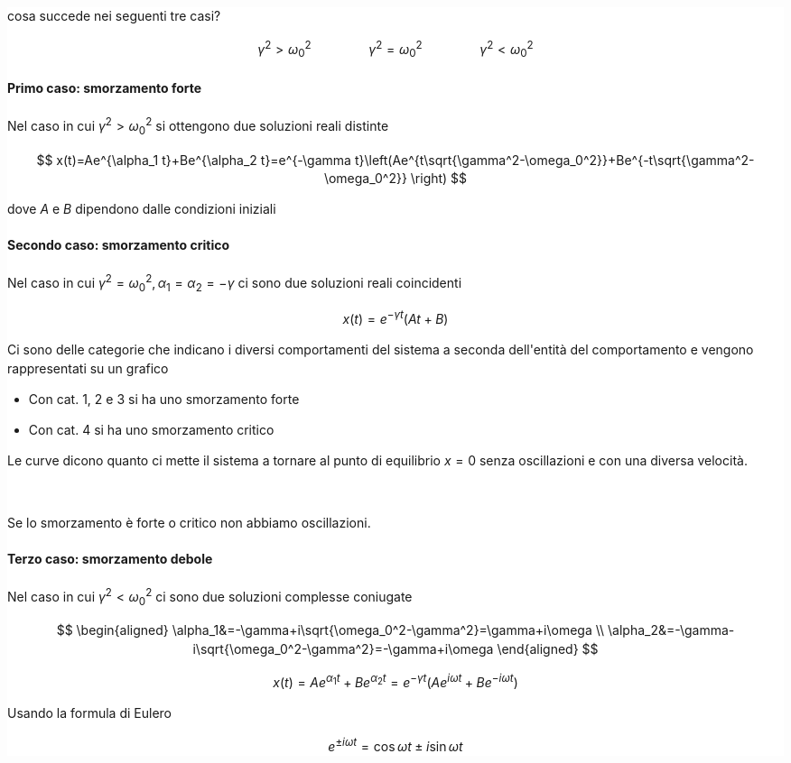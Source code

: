 cosa succede nei seguenti tre casi?

$$
\gamma^2>\omega_0^2 \qquad \qquad \gamma^2=\omega_0^2 \qquad \qquad \gamma^2<\omega_0^2
$$

#### Primo caso: smorzamento forte

Nel caso in cui $\gamma^2>\omega_0^2$ si ottengono due soluzioni reali distinte

$$
x(t)=Ae^{\alpha_1 t}+Be^{\alpha_2 t}=e^{-\gamma t}\left(Ae^{t\sqrt{\gamma^2-\omega_0^2}}+Be^{-t\sqrt{\gamma^2-\omega_0^2}} \right)
$$

dove $A$ e $B$ dipendono dalle condizioni iniziali

#### Secondo caso: smorzamento critico

Nel caso in cui $\gamma^2=\omega_0^2,\alpha_1=\alpha_2=-\gamma$ ci sono due soluzioni reali coincidenti

$$
x(t)=e^{-\gamma t} (At+B)
$$

Ci sono delle categorie che indicano i diversi comportamenti del sistema a seconda dell'entità del comportamento e vengono rappresentati su un grafico

- Con cat. 1, 2 e 3 si ha uno smorzamento forte

- Con cat. 4 si ha uno smorzamento critico

Le curve dicono quanto ci mette il sistema a tornare al punto di equilibrio $x=0$ senza oscillazioni e con una diversa velocità.

<img src="file:///Users/xtc/Desktop/appunti/uni/Primo%20anno/Fisica/23.png" title="" alt="" data-align="center">

Se lo smorzamento è forte o critico non abbiamo oscillazioni.

#### Terzo caso: smorzamento debole

Nel caso in cui $\gamma^2<\omega_0^2$ ci sono due soluzioni complesse coniugate

$$
\begin{aligned}
\alpha_1&=-\gamma+i\sqrt{\omega_0^2-\gamma^2}=\gamma+i\omega \\
\alpha_2&=-\gamma-i\sqrt{\omega_0^2-\gamma^2}=-\gamma+i\omega
\end{aligned}
$$

$$
x(t)=Ae^{\alpha_1t}+Be^{\alpha_2t}=e^{-\gamma t}(Ae^{i\omega t}+ Be^{-i\omega t})
$$

Usando la formula di Eulero

$$
e^{\pm i\omega t}=\cos\omega t\pm i \sin\omega t
$$
